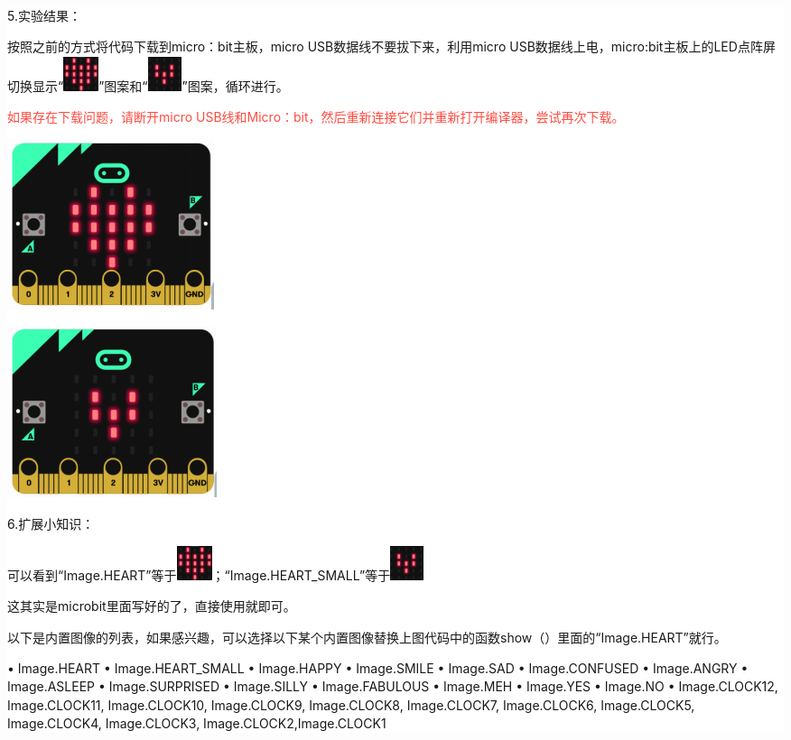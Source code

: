  5.实验结果：
 
按照之前的方式将代码下载到micro：bit主板，micro USB数据线不要拔下来，利用micro USB数据线上电，micro:bit主板上的LED点阵屏切换显示“![Img](./media/img-20230327154538.png)”图案和“![Img](./media/img-20230327154544.png)”图案，循环进行。

<span style="color: rgb(255, 76, 65);">如果存在下载问题，请断开micro USB线和Micro：bit，然后重新连接它们并重新打开编译器，尝试再次下载。</span>

![Img](./media/img-20230327154603.png)

![Img](./media/img-20230327154607.png)

 6.扩展小知识：
 
 可以看到“Image.HEART”等于![Img](./media/img-20230327155122.png)；“Image.HEART_SMALL”等于![Img](./media/img-20230327155128.png)

这其实是microbit里面写好的了，直接使用就即可。

以下是内置图像的列表，如果感兴趣，可以选择以下某个内置图像替换上图代码中的函数show（）里面的“Image.HEART”就行。

• Image.HEART 
• Image.HEART_SMALL 
• Image.HAPPY 
• Image.SMILE 
• Image.SAD 
• Image.CONFUSED 
• Image.ANGRY 
• Image.ASLEEP 
• Image.SURPRISED 
• Image.SILLY 
• Image.FABULOUS 
• Image.MEH 
• Image.YES 
• Image\.NO 
• Image.CLOCK12, Image.CLOCK11, Image.CLOCK10, Image.CLOCK9, Image.CLOCK8, Image.CLOCK7, Image.CLOCK6, Image.CLOCK5, Image.CLOCK4, Image.CLOCK3, Image.CLOCK2,Image.CLOCK1 